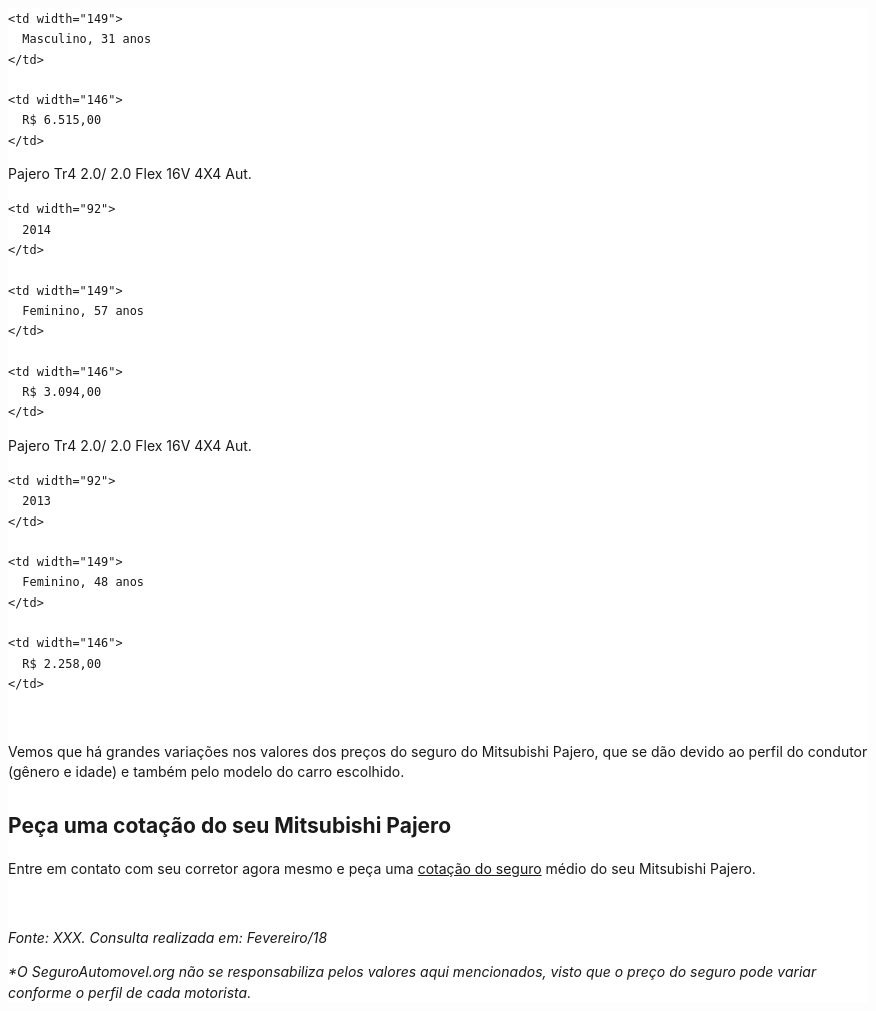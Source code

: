     <td width="149">
      Masculino, 31 anos
    </td>
    
    <td width="146">
      R$ 6.515,00
    </td>
  </tr>
  
  <tr>
    <td width="179">
      Pajero Tr4 2.0/ 2.0 Flex 16V 4X4 Aut.
    </td>
    
    <td width="92">
      2014
    </td>
    
    <td width="149">
      Feminino, 57 anos
    </td>
    
    <td width="146">
      R$ 3.094,00
    </td>
  </tr>
  
  <tr>
    <td width="179">
      Pajero Tr4 2.0/ 2.0 Flex 16V 4X4 Aut.
    </td>
    
    <td width="92">
      2013
    </td>
    
    <td width="149">
      Feminino, 48 anos
    </td>
    
    <td width="146">
      R$ 2.258,00
    </td>
  </tr>
</table>

&nbsp;

Vemos que há grandes variações nos valores dos preços do seguro do Mitsubishi Pajero, que se dão devido ao perfil do condutor (gênero e idade) e também pelo modelo do carro escolhido.

## Peça uma cotação do seu Mitsubishi Pajero

Entre em contato com seu corretor agora mesmo e peça uma <a href="/cotacao-online-seguro-auto" target="_blank" rel="noopener">cotação do seguro</a> médio do seu Mitsubishi Pajero.

&nbsp;

_Fonte: XXX. Consulta realizada em: Fevereiro/18_

_*O SeguroAutomovel.org não se responsabiliza pelos valores aqui mencionados, visto que o preço do seguro pode variar conforme o perfil de cada motorista._